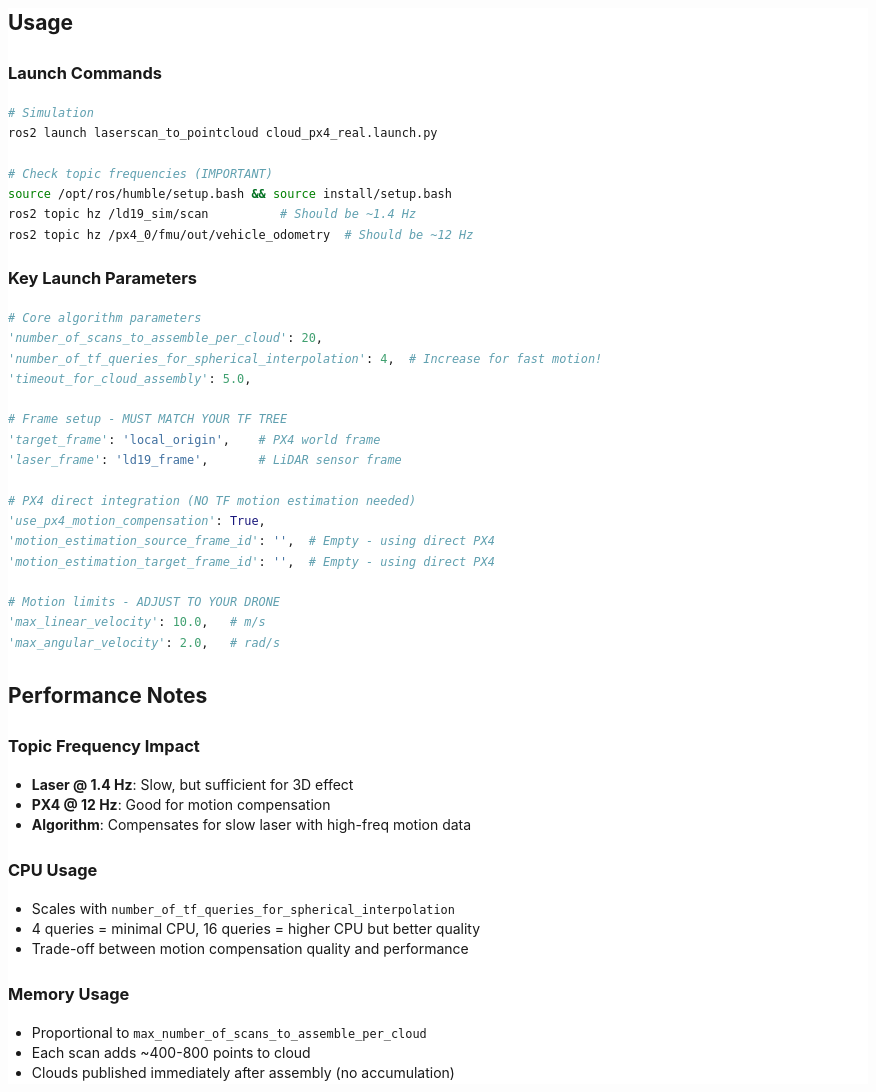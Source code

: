 ## Usage

### Launch Commands
```bash
# Simulation
ros2 launch laserscan_to_pointcloud cloud_px4_real.launch.py

# Check topic frequencies (IMPORTANT)
source /opt/ros/humble/setup.bash && source install/setup.bash
ros2 topic hz /ld19_sim/scan          # Should be ~1.4 Hz  
ros2 topic hz /px4_0/fmu/out/vehicle_odometry  # Should be ~12 Hz
```

### Key Launch Parameters
```python
# Core algorithm parameters
'number_of_scans_to_assemble_per_cloud': 20,
'number_of_tf_queries_for_spherical_interpolation': 4,  # Increase for fast motion!
'timeout_for_cloud_assembly': 5.0,

# Frame setup - MUST MATCH YOUR TF TREE
'target_frame': 'local_origin',    # PX4 world frame
'laser_frame': 'ld19_frame',       # LiDAR sensor frame

# PX4 direct integration (NO TF motion estimation needed)
'use_px4_motion_compensation': True,
'motion_estimation_source_frame_id': '',  # Empty - using direct PX4
'motion_estimation_target_frame_id': '',  # Empty - using direct PX4

# Motion limits - ADJUST TO YOUR DRONE
'max_linear_velocity': 10.0,   # m/s
'max_angular_velocity': 2.0,   # rad/s
```

## Performance Notes

### Topic Frequency Impact
- **Laser @ 1.4 Hz**: Slow, but sufficient for 3D effect
- **PX4 @ 12 Hz**: Good for motion compensation  
- **Algorithm**: Compensates for slow laser with high-freq motion data

### CPU Usage
- Scales with `number_of_tf_queries_for_spherical_interpolation`
- 4 queries = minimal CPU, 16 queries = higher CPU but better quality
- Trade-off between motion compensation quality and performance

### Memory Usage  
- Proportional to `max_number_of_scans_to_assemble_per_cloud`
- Each scan adds ~400-800 points to cloud
- Clouds published immediately after assembly (no accumulation)
